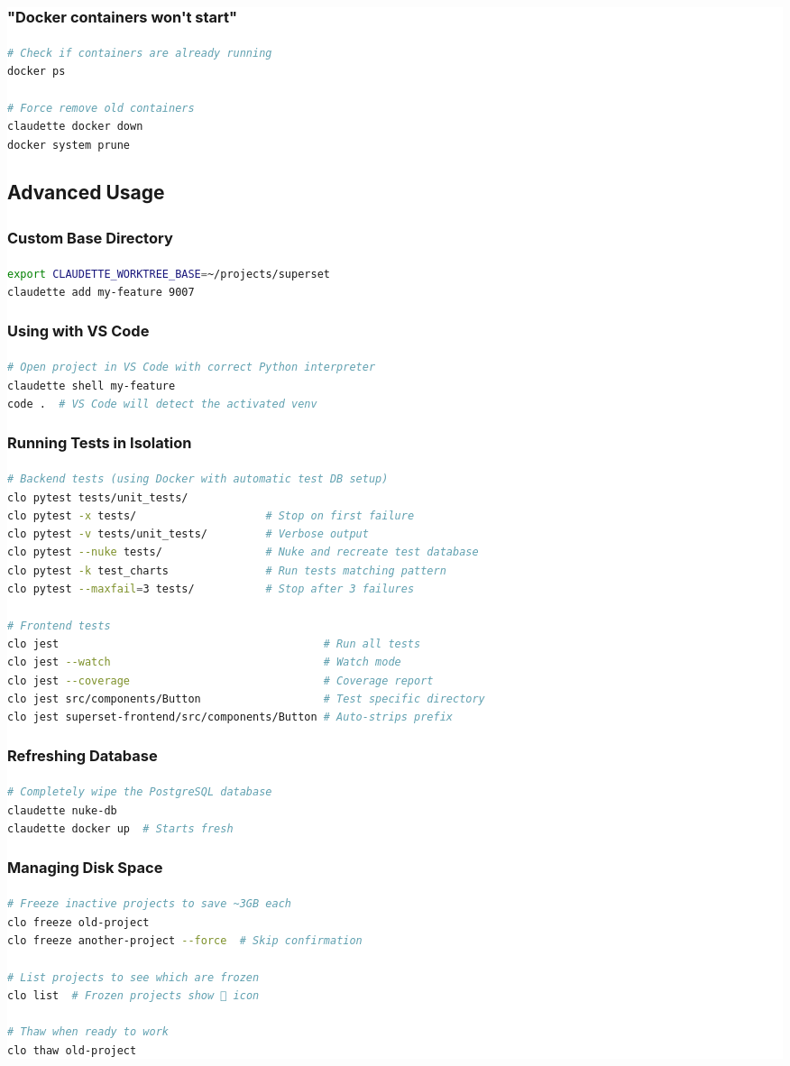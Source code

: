 ### "Docker containers won't start"
```bash
# Check if containers are already running
docker ps

# Force remove old containers
claudette docker down
docker system prune
```

## Advanced Usage

### Custom Base Directory
```bash
export CLAUDETTE_WORKTREE_BASE=~/projects/superset
claudette add my-feature 9007
```

### Using with VS Code
```bash
# Open project in VS Code with correct Python interpreter
claudette shell my-feature
code .  # VS Code will detect the activated venv
```

### Running Tests in Isolation
```bash
# Backend tests (using Docker with automatic test DB setup)
clo pytest tests/unit_tests/
clo pytest -x tests/                    # Stop on first failure
clo pytest -v tests/unit_tests/         # Verbose output
clo pytest --nuke tests/                # Nuke and recreate test database
clo pytest -k test_charts               # Run tests matching pattern
clo pytest --maxfail=3 tests/           # Stop after 3 failures

# Frontend tests
clo jest                                         # Run all tests
clo jest --watch                                 # Watch mode
clo jest --coverage                              # Coverage report
clo jest src/components/Button                   # Test specific directory
clo jest superset-frontend/src/components/Button # Auto-strips prefix
```

### Refreshing Database
```bash
# Completely wipe the PostgreSQL database
claudette nuke-db
claudette docker up  # Starts fresh
```

### Managing Disk Space
```bash
# Freeze inactive projects to save ~3GB each
clo freeze old-project
clo freeze another-project --force  # Skip confirmation

# List projects to see which are frozen
clo list  # Frozen projects show 🧊 icon

# Thaw when ready to work
clo thaw old-project
```
